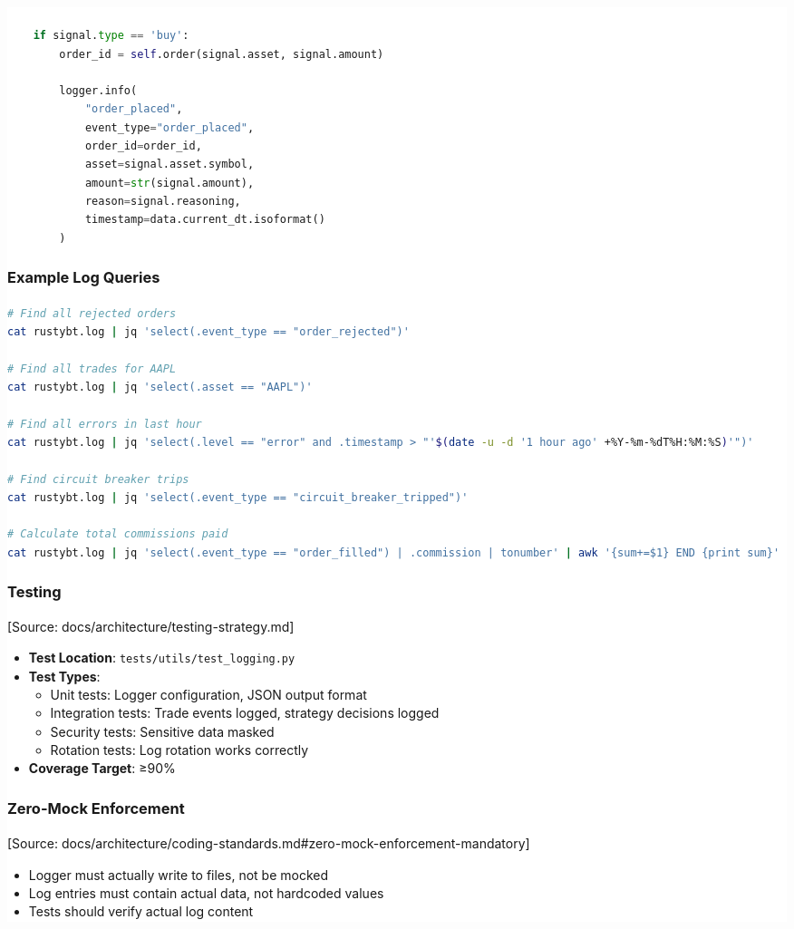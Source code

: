 ```python
    
    if signal.type == 'buy':
        order_id = self.order(signal.asset, signal.amount)
        
        logger.info(
            "order_placed",
            event_type="order_placed",
            order_id=order_id,
            asset=signal.asset.symbol,
            amount=str(signal.amount),
            reason=signal.reasoning,
            timestamp=data.current_dt.isoformat()
        )
```

### Example Log Queries
```bash
# Find all rejected orders
cat rustybt.log | jq 'select(.event_type == "order_rejected")'

# Find all trades for AAPL
cat rustybt.log | jq 'select(.asset == "AAPL")'

# Find all errors in last hour
cat rustybt.log | jq 'select(.level == "error" and .timestamp > "'$(date -u -d '1 hour ago' +%Y-%m-%dT%H:%M:%S)'")'

# Find circuit breaker trips
cat rustybt.log | jq 'select(.event_type == "circuit_breaker_tripped")'

# Calculate total commissions paid
cat rustybt.log | jq 'select(.event_type == "order_filled") | .commission | tonumber' | awk '{sum+=$1} END {print sum}'
```

### Testing
[Source: docs/architecture/testing-strategy.md]
- **Test Location**: `tests/utils/test_logging.py`
- **Test Types**:
  - Unit tests: Logger configuration, JSON output format
  - Integration tests: Trade events logged, strategy decisions logged
  - Security tests: Sensitive data masked
  - Rotation tests: Log rotation works correctly
- **Coverage Target**: ≥90%

### Zero-Mock Enforcement
[Source: docs/architecture/coding-standards.md#zero-mock-enforcement-mandatory]
- Logger must actually write to files, not be mocked
- Log entries must contain actual data, not hardcoded values
- Tests should verify actual log content
